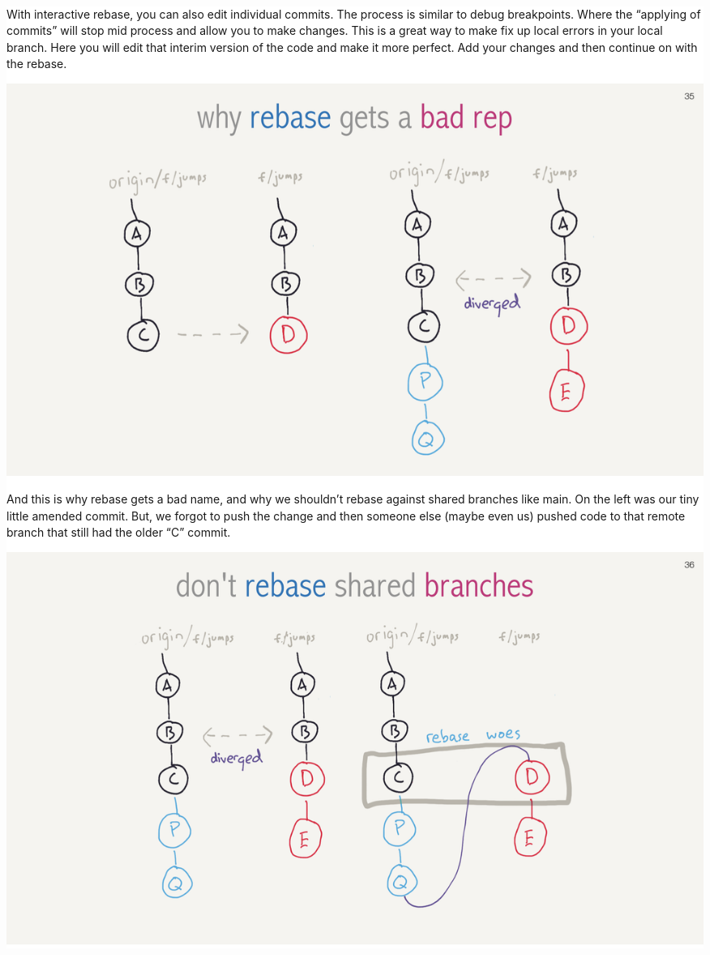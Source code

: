 With interactive rebase, you can also edit individual commits.  The process is similar to debug breakpoints.  Where the “applying of commits” will stop mid process and allow you to make changes.  This is a great way to make fix up local errors in your local branch.  Here you will edit that interim version of the code and make it more perfect.  Add your changes and then continue on with the rebase.


![git rebase -i HEAD~25 slide 35](gitrebase.035.png?raw=true)

And this is why rebase gets a bad name, and why we shouldn’t rebase against shared branches like main.  On the left was our tiny little amended commit.  But, we forgot to push the change and then someone else (maybe even us) pushed code to that remote branch that still had the older “C” commit.


![git rebase -i HEAD~25 slide 36](gitrebase.036.png?raw=true)
